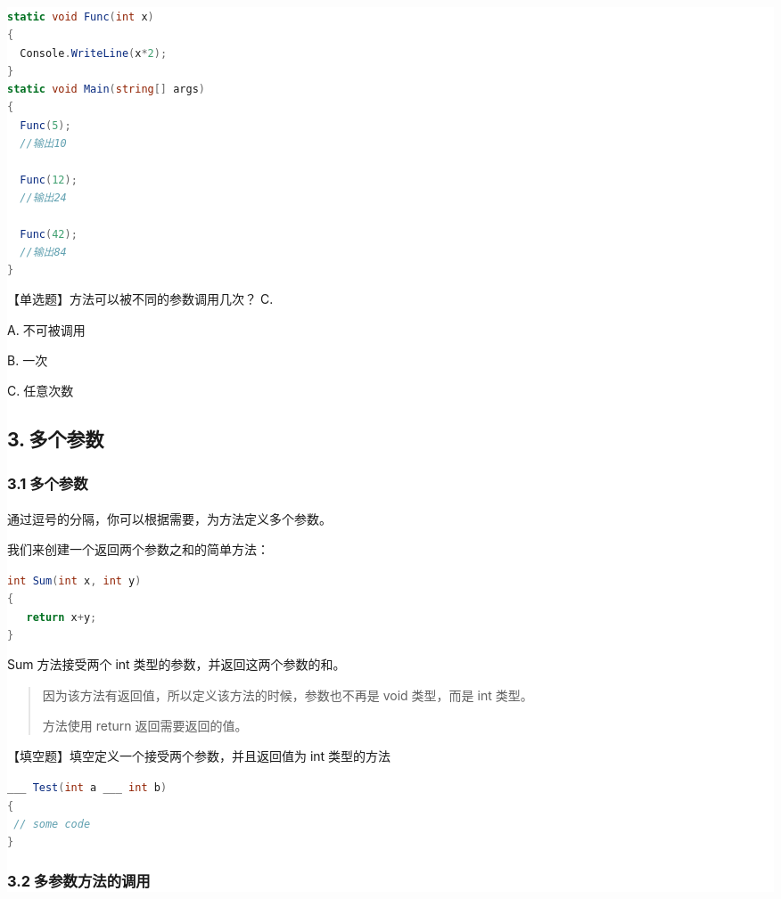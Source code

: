 ```cs
static void Func(int x)
{
  Console.WriteLine(x*2);
}
static void Main(string[] args)
{
  Func(5);
  //输出10
  
  Func(12);
  //输出24

  Func(42);
  //输出84
}
```

【单选题】方法可以被不同的参数调用几次？ C.

A. 不可被调用

B. 一次

C. 任意次数

## 3. 多个参数

### 3.1 多个参数

通过逗号的分隔，你可以根据需要，为方法定义多个参数。

我们来创建一个返回两个参数之和的简单方法：

```cs
int Sum(int x, int y)
{
   return x+y;
}
```

Sum 方法接受两个 int 类型的参数，并返回这两个参数的和。

> 因为该方法有返回值，所以定义该方法的时候，参数也不再是 void 类型，而是 int 类型。
>
> 方法使用 return 返回需要返回的值。

【填空题】填空定义一个接受两个参数，并且返回值为 int 类型的方法

```cs
___ Test(int a ___ int b)
{
 // some code
}
```

### 3.2 多参数方法的调用
